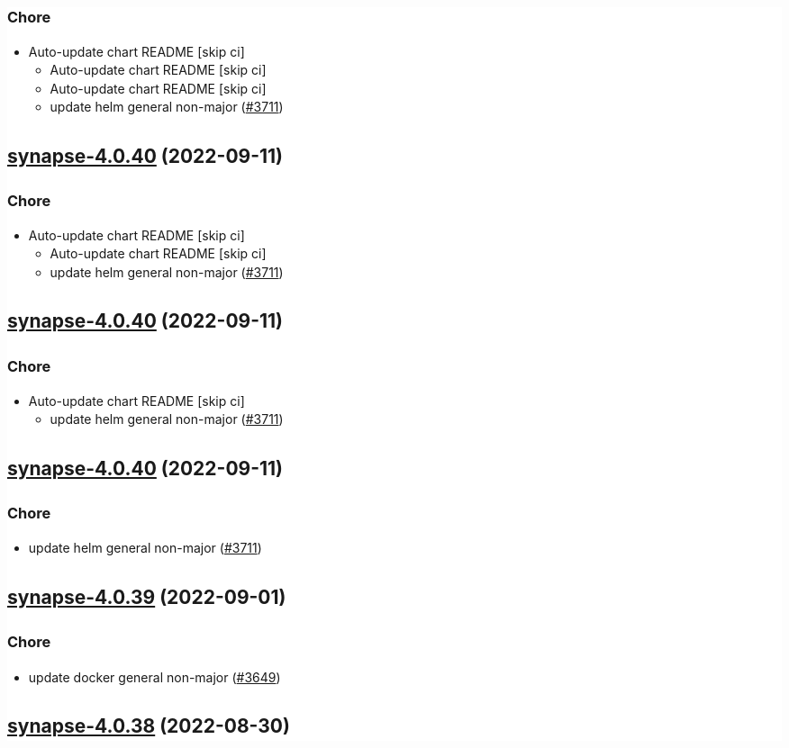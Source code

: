 ### Chore

- Auto-update chart README [skip ci]
  - Auto-update chart README [skip ci]
  - Auto-update chart README [skip ci]
  - update helm general non-major ([#3711](https://github.com/truecharts/charts/issues/3711))




## [synapse-4.0.40](https://github.com/truecharts/charts/compare/synapse-4.0.39...synapse-4.0.40) (2022-09-11)

### Chore

- Auto-update chart README [skip ci]
  - Auto-update chart README [skip ci]
  - update helm general non-major ([#3711](https://github.com/truecharts/charts/issues/3711))




## [synapse-4.0.40](https://github.com/truecharts/charts/compare/synapse-4.0.39...synapse-4.0.40) (2022-09-11)

### Chore

- Auto-update chart README [skip ci]
  - update helm general non-major ([#3711](https://github.com/truecharts/charts/issues/3711))




## [synapse-4.0.40](https://github.com/truecharts/charts/compare/synapse-4.0.39...synapse-4.0.40) (2022-09-11)

### Chore

- update helm general non-major ([#3711](https://github.com/truecharts/charts/issues/3711))




## [synapse-4.0.39](https://github.com/truecharts/charts/compare/synapse-4.0.38...synapse-4.0.39) (2022-09-01)

### Chore

- update docker general non-major ([#3649](https://github.com/truecharts/charts/issues/3649))




## [synapse-4.0.38](https://github.com/truecharts/charts/compare/synapse-4.0.36...synapse-4.0.38) (2022-08-30)
